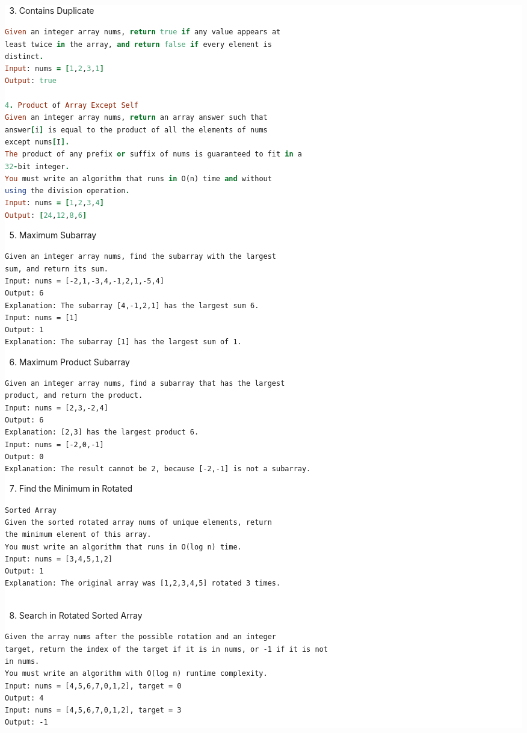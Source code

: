 3. Contains Duplicate
```ruby
Given an integer array nums, return true if any value appears at
least twice in the array, and return false if every element is
distinct.
Input: nums = [1,2,3,1]
Output: true

4. Product of Array Except Self
Given an integer array nums, return an array answer such that
answer[i] is equal to the product of all the elements of nums
except nums[I].
The product of any prefix or suffix of nums is guaranteed to fit in a
32-bit integer.
You must write an algorithm that runs in O(n) time and without
using the division operation.
Input: nums = [1,2,3,4]
Output: [24,12,8,6]
```

5. Maximum Subarray
```
Given an integer array nums, find the subarray with the largest
sum, and return its sum.
Input: nums = [-2,1,-3,4,-1,2,1,-5,4]
Output: 6
Explanation: The subarray [4,-1,2,1] has the largest sum 6.
Input: nums = [1]
Output: 1
Explanation: The subarray [1] has the largest sum of 1.

```

6. Maximum Product Subarray
```
Given an integer array nums, find a subarray that has the largest
product, and return the product.
Input: nums = [2,3,-2,4]
Output: 6
Explanation: [2,3] has the largest product 6.
Input: nums = [-2,0,-1]
Output: 0
Explanation: The result cannot be 2, because [-2,-1] is not a subarray.
```
7. Find the Minimum in Rotated
```
Sorted Array
Given the sorted rotated array nums of unique elements, return
the minimum element of this array.
You must write an algorithm that runs in O(log n) time.
Input: nums = [3,4,5,1,2]
Output: 1
Explanation: The original array was [1,2,3,4,5] rotated 3 times.


```
8. Search in Rotated Sorted Array
```
Given the array nums after the possible rotation and an integer
target, return the index of the target if it is in nums, or -1 if it is not
in nums.
You must write an algorithm with O(log n) runtime complexity.
Input: nums = [4,5,6,7,0,1,2], target = 0
Output: 4
Input: nums = [4,5,6,7,0,1,2], target = 3
Output: -1
```